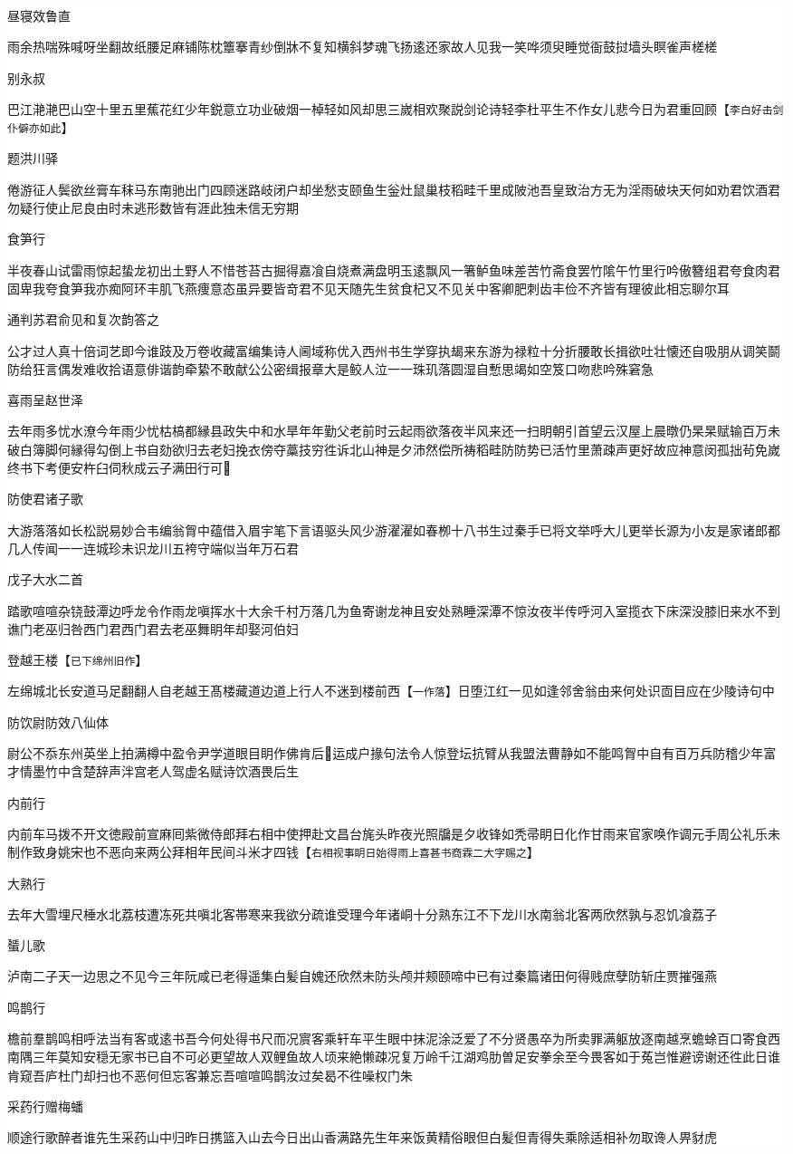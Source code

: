 昼寝效鲁直  

雨余热喘殊喊呀坐翻故纸腰足麻铺陈枕簟搴青纱倒牀不复知横斜梦魂飞扬逺还家故人见我一笑哗须臾睡觉衙鼓挝墙头瞑雀声槎槎  

别永叔  

巴江滟滟巴山空十里五里蕉花红少年鋭意立功业破烟一棹轻如风却思三嵗相欢聚説剑论诗轻李杜平生不作女儿悲今日为君重回顾【`李白好击剑仆僻亦如此`】  

题洪川驿  

倦游征人鬓欲丝膏车秣马东南驰出门四顾迷路岐闭户却坐愁支颐鱼生釡灶鼠巢枝稻畦千里成陂池吾皇致治方无为淫雨破块天何如劝君饮酒君勿疑行使止尼良由时未逃形数皆有涯此独未信无穷期  

食笋行  

半夜春山试雷雨惊起蛰龙初出土野人不惜苍苔古掘得嘉飡自烧煮满盘明玉逺飘风一箸鲈鱼味差苦竹斋食罢竹隂午竹里行吟傲簪组君夸食肉君固卑我夸食笋我亦痴阿环丰肌飞燕痩意态虽异要皆竒君不见天随先生贫食杞又不见关中客卿肥刺齿丰俭不齐皆有理彼此相忘聊尔耳  

通判苏君俞见和复次韵答之  

公才过人真十倍词艺即今谁跂及万卷收藏富编集诗人阃域称优入西州书生学穿执朅来东游为禄粒十分折腰敢长揖欲吐壮懐还自吸朋从调笑鬬防给狂言偶发难收拾语意俳谐韵牵絷不敢献公公密缉报章大是鲛人泣一一珠玑落圆湿自慙思竭如空笈口吻悲吟殊窘急  

喜雨呈赵世泽  

去年雨多忧水潦今年雨少忧枯槁都縁县政失中和水旱年年勤父老前时云起雨欲落夜半风来还一扫眀朝引首望云汉屋上晨暾仍杲杲赋输百万未破白簿脚何縁得勾倒上书自劾欲归去老妇挽衣傍夺藁技穷徃诉北山神是夕沛然偿所祷稻畦防防势已活竹里萧疎声更好故应神意闵孤拙茍免嵗终书下考便安杵臼伺秋成云子满田行可  

防使君诸子歌  

大游落落如长松説易妙合韦编翁胷中蕴借入眉宇笔下言语驱头风少游濯濯如春栁十八书生过秦手已将文举呼大儿更举长源为小友是家诸郎都几人传闻一一连城珍未识龙川五袴守端似当年万石君  

戊子大水二首  

踏歌喧喧杂铙鼓潭边呼龙令作雨龙嗔挥水十大余千村万落几为鱼寄谢龙神且安处熟睡深潭不惊汝夜半传呼河入室揽衣下床深没膝旧来水不到谯门老巫归咎西门君西门君去老巫舞眀年却娶河伯妇  

登越王楼【`已下绵州旧作`】  

左绵城北长安道马足翻翻人自老越王髙楼藏道边道上行人不迷到楼前西【`一作落`】日堕江红一见如逢邻舍翁由来何处识靣目应在少陵诗句中  

防饮尉防效八仙体  

尉公不忝东州英坐上拍满樽中盈令尹学道眼目眀作佛肯后运成户掾句法令人惊登坛抗臂从我盟法曹静如不能鸣胷中自有百万兵防稽少年富才情墨竹中含楚辞声泮宫老人驾虚名赋诗饮酒畏后生  

内前行  

内前车马拨不开文徳殿前宣麻囘紫微侍郎拜右相中使押赴文昌台旄头昨夜光照牖是夕收锋如秃帚眀日化作甘雨来官家唤作调元手周公礼乐未制作致身姚宋也不恶向来两公拜相年民间斗米才四钱【`右相视事眀日始得雨上喜甚书商霖二大字赐之`】  

大熟行  

去年大雪埋尺棰水北荔枝遭冻死共嗔北客帯寒来我欲分疏谁受理今年诸峒十分熟东江不下龙川水南翁北客两欣然孰与忍饥飡荔子  

蜑儿歌  

泸南二子天一边思之不见今三年阮咸已老得遥集白髪自媿还欣然未防头颅并颊颐啼中已有过秦篇诸田何得贱庶孽防斩庄贾摧强燕  

鸣鹊行  

檐前羣鹊鸣相呼法当有客或逺书吾今何处得书尺而况賔客乘轩车平生眼中抹泥涂泛爱了不分贤愚卒为所卖罪满躯放逐南越烹蟾蜍百口寄食西南隅三年莫知安穏无家书已自不可必更望故人双鲤鱼故人顷来絶懒疎况复万岭千江湖鸡肋曽足安拳余至今畏客如于菟岂惟避谤谢还徃此日谁肯窥吾庐杜门却扫也不恶何但忘客兼忘吾喧喧鸣鹊汝过矣曷不徃噪权门朱  

采药行赠梅蟠  

顺途行歌醉者谁先生采药山中归昨日携篮入山去今日出山香满路先生年来饭黄精俗眼但白髪但青得失乘除适相补勿取谗人畀豺虎  

